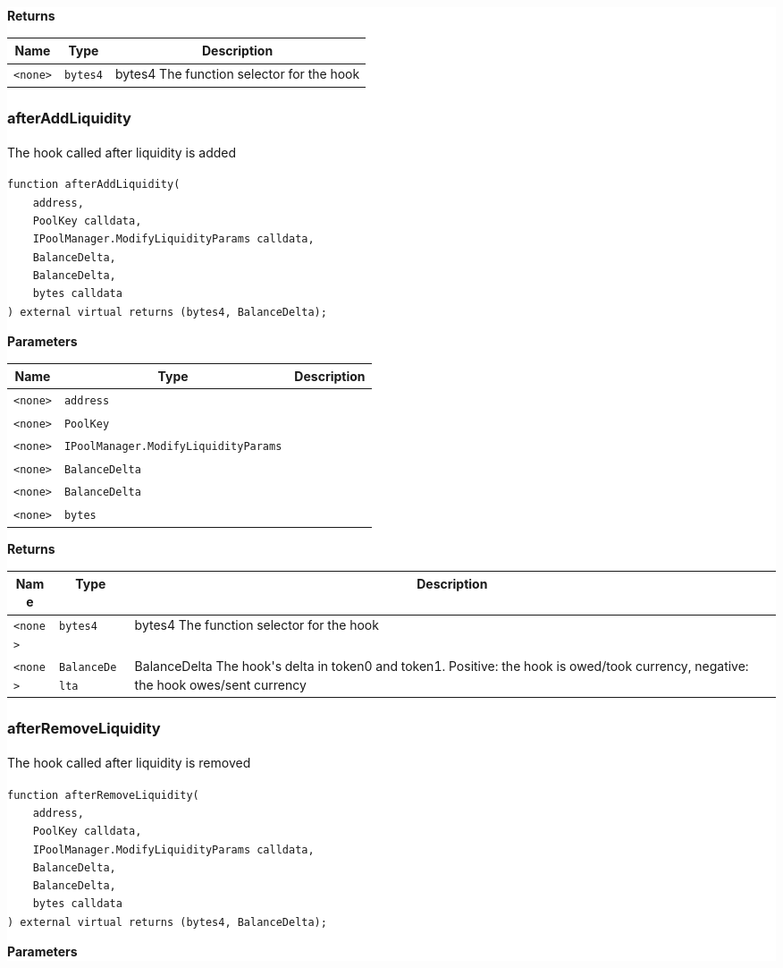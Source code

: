 **Returns**

|Name|Type|Description|
|----|----|-----------|
|`<none>`|`bytes4`|bytes4 The function selector for the hook|


### afterAddLiquidity

The hook called after liquidity is added


```solidity
function afterAddLiquidity(
    address,
    PoolKey calldata,
    IPoolManager.ModifyLiquidityParams calldata,
    BalanceDelta,
    BalanceDelta,
    bytes calldata
) external virtual returns (bytes4, BalanceDelta);
```
**Parameters**

|Name|Type|Description|
|----|----|-----------|
|`<none>`|`address`||
|`<none>`|`PoolKey`||
|`<none>`|`IPoolManager.ModifyLiquidityParams`||
|`<none>`|`BalanceDelta`||
|`<none>`|`BalanceDelta`||
|`<none>`|`bytes`||

**Returns**

|Name|Type|Description|
|----|----|-----------|
|`<none>`|`bytes4`|bytes4 The function selector for the hook|
|`<none>`|`BalanceDelta`|BalanceDelta The hook's delta in token0 and token1. Positive: the hook is owed/took currency, negative: the hook owes/sent currency|


### afterRemoveLiquidity

The hook called after liquidity is removed


```solidity
function afterRemoveLiquidity(
    address,
    PoolKey calldata,
    IPoolManager.ModifyLiquidityParams calldata,
    BalanceDelta,
    BalanceDelta,
    bytes calldata
) external virtual returns (bytes4, BalanceDelta);
```
**Parameters**
